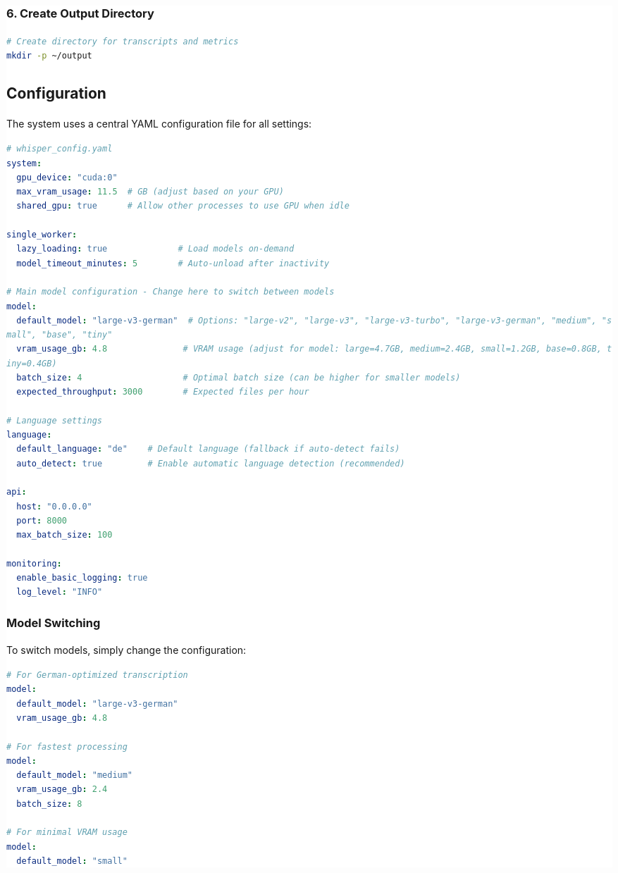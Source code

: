 ### 6. Create Output Directory

```bash
# Create directory for transcripts and metrics
mkdir -p ~/output
```

## Configuration

The system uses a central YAML configuration file for all settings:

```yaml
# whisper_config.yaml
system:
  gpu_device: "cuda:0"
  max_vram_usage: 11.5  # GB (adjust based on your GPU)
  shared_gpu: true      # Allow other processes to use GPU when idle
  
single_worker:
  lazy_loading: true              # Load models on-demand
  model_timeout_minutes: 5        # Auto-unload after inactivity
  
# Main model configuration - Change here to switch between models
model:
  default_model: "large-v3-german"  # Options: "large-v2", "large-v3", "large-v3-turbo", "large-v3-german", "medium", "small", "base", "tiny"
  vram_usage_gb: 4.8               # VRAM usage (adjust for model: large=4.7GB, medium=2.4GB, small=1.2GB, base=0.8GB, tiny=0.4GB)
  batch_size: 4                    # Optimal batch size (can be higher for smaller models)
  expected_throughput: 3000        # Expected files per hour

# Language settings
language:
  default_language: "de"    # Default language (fallback if auto-detect fails)
  auto_detect: true         # Enable automatic language detection (recommended)

api:
  host: "0.0.0.0"
  port: 8000
  max_batch_size: 100
  
monitoring:
  enable_basic_logging: true
  log_level: "INFO"
```

### Model Switching

To switch models, simply change the configuration:

```yaml
# For German-optimized transcription
model:
  default_model: "large-v3-german"
  vram_usage_gb: 4.8

# For fastest processing
model:
  default_model: "medium"
  vram_usage_gb: 2.4
  batch_size: 8

# For minimal VRAM usage
model:
  default_model: "small"
```